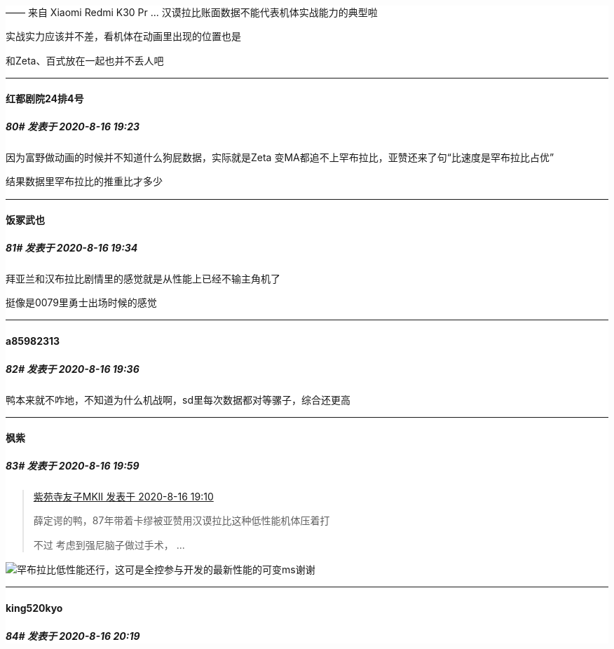 
—— 来自 Xiaomi Redmi K30 Pr ...</blockquote>
汉谟拉比账面数据不能代表机体实战能力的典型啦

实战实力应该并不差，看机体在动画里出现的位置也是

和Zeta、百式放在一起也并不丢人吧


-----

####  红都剧院24排4号  
##### 80#       发表于 2020-8-16 19:23


因为富野做动画的时候并不知道什么狗屁数据，实际就是Zeta 变MA都追不上罕布拉比，亚赞还来了句“比速度是罕布拉比占优”

结果数据里罕布拉比的推重比才多少


-----

####  饭冢武也  
##### 81#       发表于 2020-8-16 19:34


拜亚兰和汉布拉比剧情里的感觉就是从性能上已经不输主角机了

挺像是0079里勇士出场时候的感觉


-----

####  a85982313  
##### 82#       发表于 2020-8-16 19:36


鸭本来就不咋地，不知道为什么机战啊，sd里每次数据都对等骡子，综合还更高


-----

####  枫紫  
##### 83#       发表于 2020-8-16 19:59


<blockquote><a href="httphttps://bbs.saraba1st.com/2b/forum.php?mod=redirect&amp;goto=findpost&amp;pid=48450605&amp;ptid=1954891" target="_blank">紫苑寺友子MKII 发表于 2020-8-16 19:10</a>

薛定谔的鸭，87年带着卡缪被亚赞用汉谟拉比这种低性能机体压着打

不过 考虑到强尼脑子做过手术， ...</blockquote>
<img src="https://static.saraba1st.com/image/smiley/face2017/004.gif" referrerpolicy="no-referrer">罕布拉比低性能还行，这可是全控参与开发的最新性能的可变ms谢谢


-----

####  king520kyo  
##### 84#       发表于 2020-8-16 20:19
